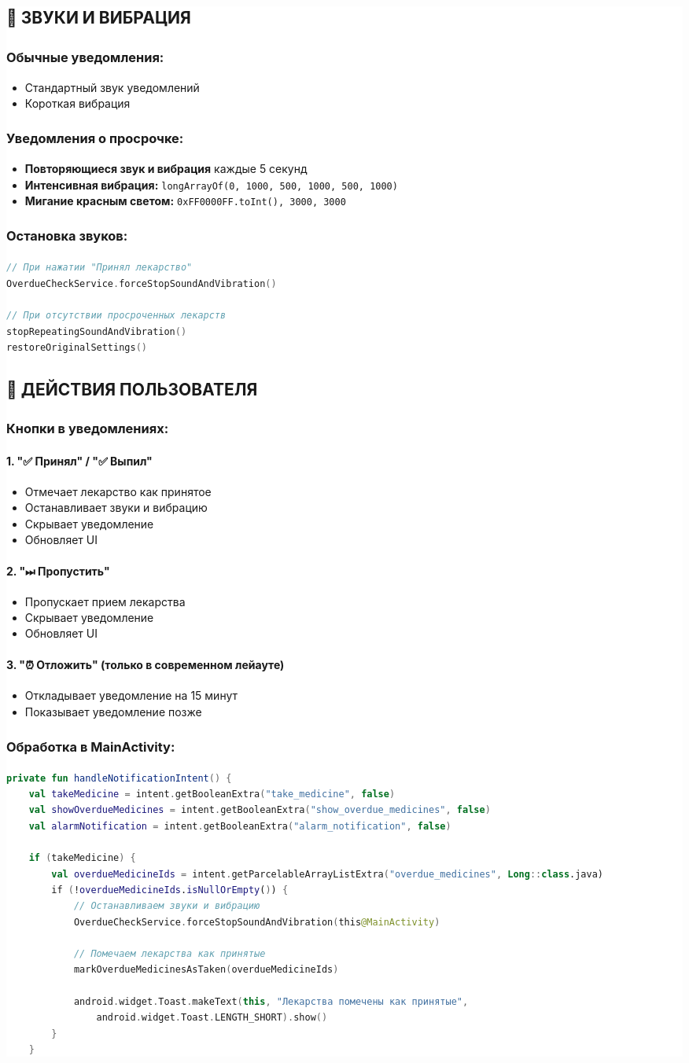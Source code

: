 ## 🎵 ЗВУКИ И ВИБРАЦИЯ

### **Обычные уведомления:**
- Стандартный звук уведомлений
- Короткая вибрация

### **Уведомления о просрочке:**
- **Повторяющиеся звук и вибрация** каждые 5 секунд
- **Интенсивная вибрация:** `longArrayOf(0, 1000, 500, 1000, 500, 1000)`
- **Мигание красным светом:** `0xFF0000FF.toInt(), 3000, 3000`

### **Остановка звуков:**
```kotlin
// При нажатии "Принял лекарство"
OverdueCheckService.forceStopSoundAndVibration()

// При отсутствии просроченных лекарств
stopRepeatingSoundAndVibration()
restoreOriginalSettings()
```

## 📱 ДЕЙСТВИЯ ПОЛЬЗОВАТЕЛЯ

### **Кнопки в уведомлениях:**

#### **1. "✅ Принял" / "✅ Выпил"**
- Отмечает лекарство как принятое
- Останавливает звуки и вибрацию
- Скрывает уведомление
- Обновляет UI

#### **2. "⏭ Пропустить"**
- Пропускает прием лекарства
- Скрывает уведомление
- Обновляет UI

#### **3. "⏰ Отложить" (только в современном лейауте)**
- Откладывает уведомление на 15 минут
- Показывает уведомление позже

### **Обработка в MainActivity:**
```kotlin
private fun handleNotificationIntent() {
    val takeMedicine = intent.getBooleanExtra("take_medicine", false)
    val showOverdueMedicines = intent.getBooleanExtra("show_overdue_medicines", false)
    val alarmNotification = intent.getBooleanExtra("alarm_notification", false)
    
    if (takeMedicine) {
        val overdueMedicineIds = intent.getParcelableArrayListExtra("overdue_medicines", Long::class.java)
        if (!overdueMedicineIds.isNullOrEmpty()) {
            // Останавливаем звуки и вибрацию
            OverdueCheckService.forceStopSoundAndVibration(this@MainActivity)
            
            // Помечаем лекарства как принятые
            markOverdueMedicinesAsTaken(overdueMedicineIds)
            
            android.widget.Toast.makeText(this, "Лекарства помечены как принятые", 
                android.widget.Toast.LENGTH_SHORT).show()
        }
    }
```